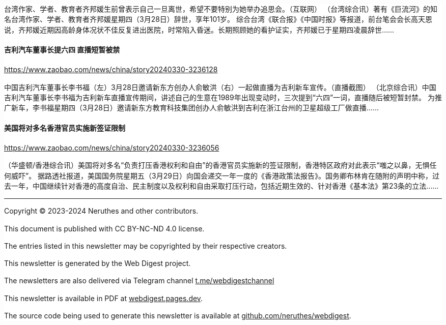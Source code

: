 台湾作家、学者、教育者齐邦媛生前曾表示自己一旦离世，希望不要特别为她举办追思会。（互联网）
（台湾综合讯）著有《巨流河》的知名台湾作家、学者、教育者齐邦媛星期四（3月28日）辞世，享年101岁。
综合台湾《联合报》《中国时报》等报道，前台笔会会长高天恩说，齐邦媛近期因高龄身体况状不佳反复进出医院，时常陷入昏迷。长期照顾她的看护证实，齐邦媛已于星期四凌晨辞世……

#### 吉利汽车董事长提六四 直播短暂被禁

<span style="color: blue!80!green"><https://www.zaobao.com/news/china/story20240330-3236128></span>

中国吉利汽车董事长李书福（左）3月28日邀请新东方创办人俞敏洪（右）一起做直播为吉利新车宣传。（直播截图）
（北京综合讯）中国吉利汽车董事长李书福为吉利新车直播宣传期间，讲述自己的生意在1989年出现变动时，三次提到“六四”一词，直播随后被短暂封禁。
为推广新车，李书福星期四（3月28日）邀请新东方教育科技集团创办人俞敏洪到吉利在浙江台州的卫星超级工厂做直播……

#### 美国将对多名香港官员实施新签证限制

<span style="color: blue!80!green"><https://www.zaobao.com/news/china/story20240330-3236056></span>

（华盛顿/香港综合讯）美国将对多名“负责打压香港权利和自由”的香港官员实施新的签证限制，香港特区政府对此表示“嗤之以鼻，无惧任何威吓”。
据路透社报道，美国国务院星期五（3月29日）向国会递交一年一度的《香港政策法报告》。国务卿布林肯在随附的声明中称，过去一年，中国继续针对香港的高度自治、民主制度以及权利和自由采取打压行动，包括近期生效的、针对香港《基本法》第23条的立法……




-----------------------------------

Copyright © 2023-2024 Neruthes and other contributors.

This document is published with CC BY-NC-ND 4.0 license.

The entries listed in this newsletter may be copyrighted by their respective creators.

This newsletter is generated by the Web Digest project.

The newsletters are also delivered via Telegram channel [t.me/webdigestchannel](https://t.me/webdigestchannel)

This newsletter is available in PDF at [webdigest.pages.dev](https://webdigest.pages.dev/).

The source code being used to generate this newsletter is available at [github.com/neruthes/webdigest](https://github.com/neruthes/webdigest).

